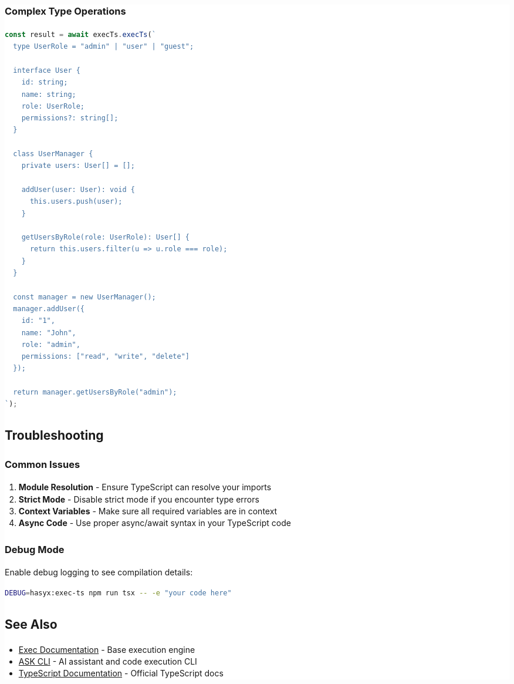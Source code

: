 ### Complex Type Operations

```typescript
const result = await execTs.execTs(`
  type UserRole = "admin" | "user" | "guest";
  
  interface User {
    id: string;
    name: string;
    role: UserRole;
    permissions?: string[];
  }
  
  class UserManager {
    private users: User[] = [];
    
    addUser(user: User): void {
      this.users.push(user);
    }
    
    getUsersByRole(role: UserRole): User[] {
      return this.users.filter(u => u.role === role);
    }
  }
  
  const manager = new UserManager();
  manager.addUser({
    id: "1",
    name: "John",
    role: "admin",
    permissions: ["read", "write", "delete"]
  });
  
  return manager.getUsersByRole("admin");
`);
```

## Troubleshooting

### Common Issues

1. **Module Resolution** - Ensure TypeScript can resolve your imports
2. **Strict Mode** - Disable strict mode if you encounter type errors
3. **Context Variables** - Make sure all required variables are in context
4. **Async Code** - Use proper async/await syntax in your TypeScript code

### Debug Mode

Enable debug logging to see compilation details:

```bash
DEBUG=hasyx:exec-ts npm run tsx -- -e "your code here"
```
## See Also

- [Exec Documentation](./EXEC.md) - Base execution engine
- [ASK CLI](./ASK.md) - AI assistant and code execution CLI
- [TypeScript Documentation](https://www.typescriptlang.org/) - Official TypeScript docs 
